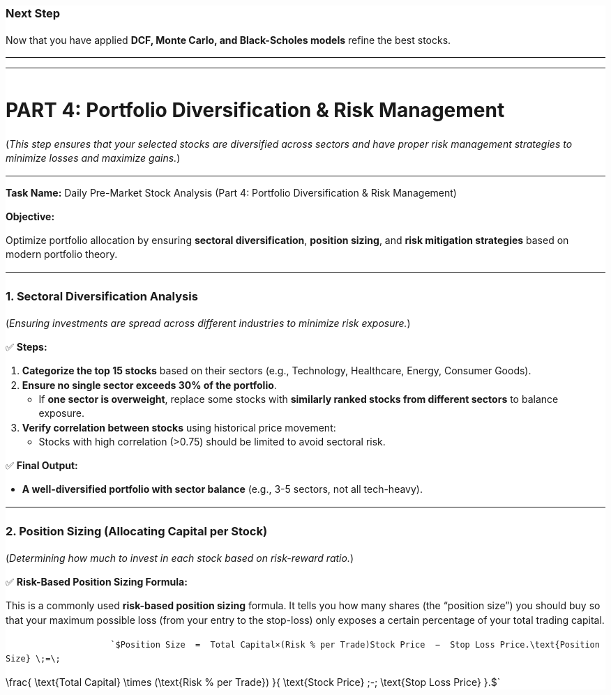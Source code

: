 
### **Next Step**

Now that you have applied **DCF, Monte Carlo, and Black-Scholes models** refine the best stocks.

---

---

# **PART 4: Portfolio Diversification & Risk Management**

(*This step ensures that your selected stocks are diversified across sectors and have proper risk management strategies to minimize losses and maximize gains.*)

---

**Task Name:** Daily Pre-Market Stock Analysis (Part 4: Portfolio Diversification & Risk Management)

**Objective:**

Optimize portfolio allocation by ensuring **sectoral diversification**, **position sizing**, and **risk mitigation strategies** based on modern portfolio theory.

---

### **1. Sectoral Diversification Analysis**

(*Ensuring investments are spread across different industries to minimize risk exposure.*)

✅ **Steps:**

1. **Categorize the top 15 stocks** based on their sectors (e.g., Technology, Healthcare, Energy, Consumer Goods).
2. **Ensure no single sector exceeds 30% of the portfolio**.
    - If **one sector is overweight**, replace some stocks with **similarly ranked stocks from different sectors** to balance exposure.
3. **Verify correlation between stocks** using historical price movement:
    - Stocks with high correlation (>0.75) should be limited to avoid sectoral risk.

✅ **Final Output:**

- **A well-diversified portfolio with sector balance** (e.g., 3-5 sectors, not all tech-heavy).

---

### **2. Position Sizing (Allocating Capital per Stock)**

(*Determining how much to invest in each stock based on risk-reward ratio.*)

✅ **Risk-Based Position Sizing Formula:**

This is a commonly used **risk-based position sizing** formula. It tells you how many shares (the “position size”) you should buy so that your maximum possible loss (from your entry to the stop-loss) only exposes a certain percentage of your total trading capital.

                         `$Position Size  =  Total Capital×(Risk % per Trade)Stock Price  −  Stop Loss Price.\text{Position Size} \;=\; 
  \frac{ \text{Total Capital} \times (\text{Risk \% per Trade}) }{ \text{Stock Price} \;-\; \text{Stop Loss Price} }.$`
